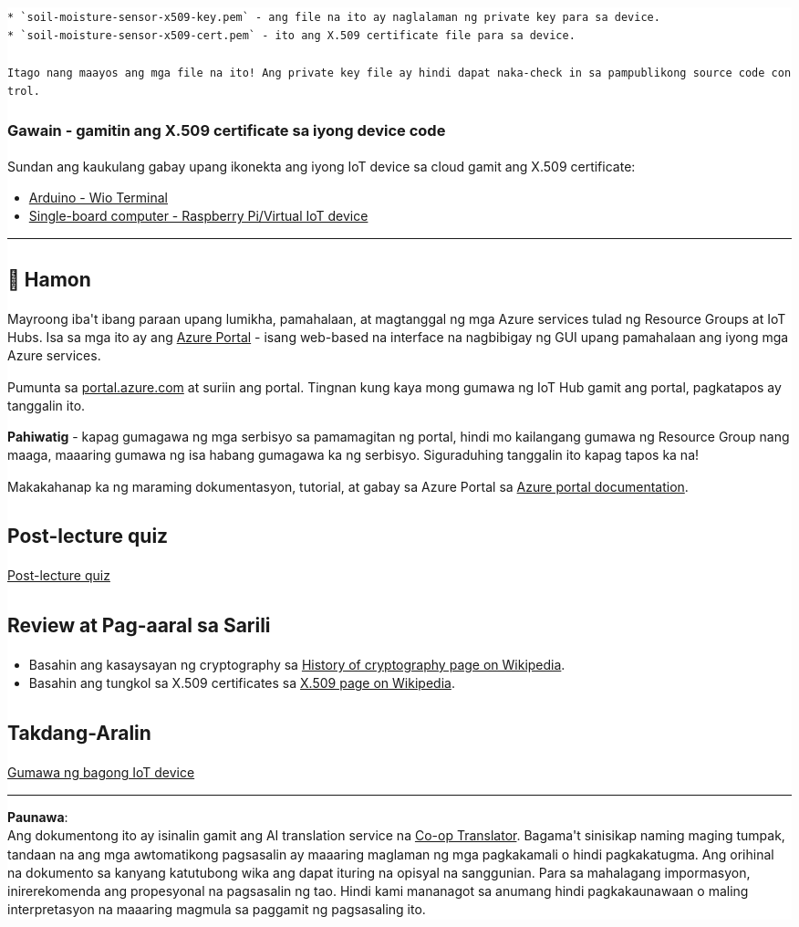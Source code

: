    * `soil-moisture-sensor-x509-key.pem` - ang file na ito ay naglalaman ng private key para sa device.
    * `soil-moisture-sensor-x509-cert.pem` - ito ang X.509 certificate file para sa device.

    Itago nang maayos ang mga file na ito! Ang private key file ay hindi dapat naka-check in sa pampublikong source code control.

### Gawain - gamitin ang X.509 certificate sa iyong device code

Sundan ang kaukulang gabay upang ikonekta ang iyong IoT device sa cloud gamit ang X.509 certificate:

* [Arduino - Wio Terminal](wio-terminal-x509.md)
* [Single-board computer - Raspberry Pi/Virtual IoT device](single-board-computer-x509.md)

---

## 🚀 Hamon

Mayroong iba't ibang paraan upang lumikha, pamahalaan, at magtanggal ng mga Azure services tulad ng Resource Groups at IoT Hubs. Isa sa mga ito ay ang [Azure Portal](https://portal.azure.com?WT.mc_id=academic-17441-jabenn) - isang web-based na interface na nagbibigay ng GUI upang pamahalaan ang iyong mga Azure services.

Pumunta sa [portal.azure.com](https://portal.azure.com?WT.mc_id=academic-17441-jabenn) at suriin ang portal. Tingnan kung kaya mong gumawa ng IoT Hub gamit ang portal, pagkatapos ay tanggalin ito.

**Pahiwatig** - kapag gumagawa ng mga serbisyo sa pamamagitan ng portal, hindi mo kailangang gumawa ng Resource Group nang maaga, maaaring gumawa ng isa habang gumagawa ka ng serbisyo. Siguraduhing tanggalin ito kapag tapos ka na!

Makakahanap ka ng maraming dokumentasyon, tutorial, at gabay sa Azure Portal sa [Azure portal documentation](https://docs.microsoft.com/azure/azure-portal/?WT.mc_id=academic-17441-jabenn).

## Post-lecture quiz

[Post-lecture quiz](https://black-meadow-040d15503.1.azurestaticapps.net/quiz/20)

## Review at Pag-aaral sa Sarili

* Basahin ang kasaysayan ng cryptography sa [History of cryptography page on Wikipedia](https://wikipedia.org/wiki/History_of_cryptography).
* Basahin ang tungkol sa X.509 certificates sa [X.509 page on Wikipedia](https://wikipedia.org/wiki/X.509).

## Takdang-Aralin

[Gumawa ng bagong IoT device](assignment.md)

---

**Paunawa**:  
Ang dokumentong ito ay isinalin gamit ang AI translation service na [Co-op Translator](https://github.com/Azure/co-op-translator). Bagama't sinisikap naming maging tumpak, tandaan na ang mga awtomatikong pagsasalin ay maaaring maglaman ng mga pagkakamali o hindi pagkakatugma. Ang orihinal na dokumento sa kanyang katutubong wika ang dapat ituring na opisyal na sanggunian. Para sa mahalagang impormasyon, inirerekomenda ang propesyonal na pagsasalin ng tao. Hindi kami mananagot sa anumang hindi pagkakaunawaan o maling interpretasyon na maaaring magmula sa paggamit ng pagsasaling ito.